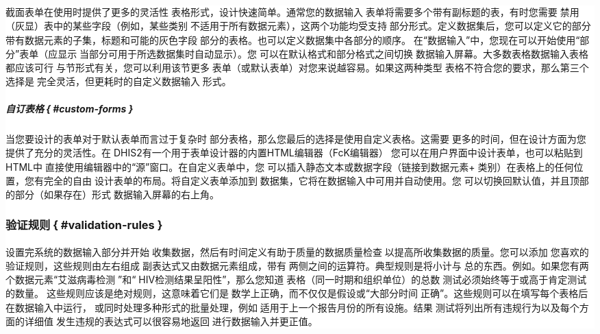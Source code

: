 截面表单在使用时提供了更多的灵活性
表格形式，设计快速简单。通常您的数据输入
表单将需要多个带有副标题的表，有时您需要
禁用（灰显）表中的某些字段（例如，某些类别
不适用于所有数据元素），这两个功能均受支持
部分形式。定义数据集后，您可以定义它的部分
带有数据元素的子集，标题和可能的灰色字段
部分的表格。也可以定义数据集中各部分的顺序。
在“数据输入”中，您现在可以开始使用“部分”表单（应显示
当部分可用于所选数据集时自动显示）。您
可以在默认格式和部分格式之间切换
数据输入屏幕。大多数表格数据输入表格都应该可行
与节形式有关，您可以利用该节更多
表单（或默认表单）对您来说越容易。如果这两种类型
表格不符合您的要求，那么第三个选择是
完全灵活，但更耗时的自定义数据输入
形式。

##### 自订表格 { #custom-forms } 

当您要设计的表单对于默认表单而言过于复杂时
部分表格，那么您最后的选择是使用自定义表格。这需要
更多的时间，但在设计方面为您提供了充分的灵活性。在
DHIS2有一个用于表单设计器的内置HTML编辑器（FcK编辑器）
您可以在用户界面中设计表单，也可以粘贴到HTML中
直接使用编辑器中的“源”窗口。在自定义表单中，您
可以插入静态文本或数据字段（链接到数据元素+
类别）在表格上的任何位置，您有完全的自由
设计表单的布局。将自定义表单添加到
数据集，它将在数据输入中可用并自动使用。您
可以切换回默认值，并且顶部的部分（如果存在）形式
数据输入屏幕的右上角。

### 验证规则 { #validation-rules } 

设置完系统的数据输入部分并开始
收集数据，然后有时间定义有助于质量的数据质量检查
以提高所收集数据的质量。您可以添加
您喜欢的验证规则，这些规则由左右组成
副表达式又由数据元素组成，带有
两侧之间的运算符。典型规则是将小计与
总的东西。例如。如果您有两个数据元素“艾滋病毒检测
”和“ HIV检测结果呈阳性”，那么您知道
表格（同一时期和组织单位）的总数
测试必须始终等于或高于肯定测试的数量。
这些规则应该是绝对规则，这意味着它们是
数学上正确，而不仅仅是假设或“大部分时间
正确”。这些规则可以在填写每个表格后在数据输入中运行，
或同时处理多种形式的批量处理，例如
适用于上一个报告月份的所有设施。结果
测试将列出所有违规行为以及每个方面的详细值
发生违规的表达式可以很容易地返回
进行数据输入并更正值。
